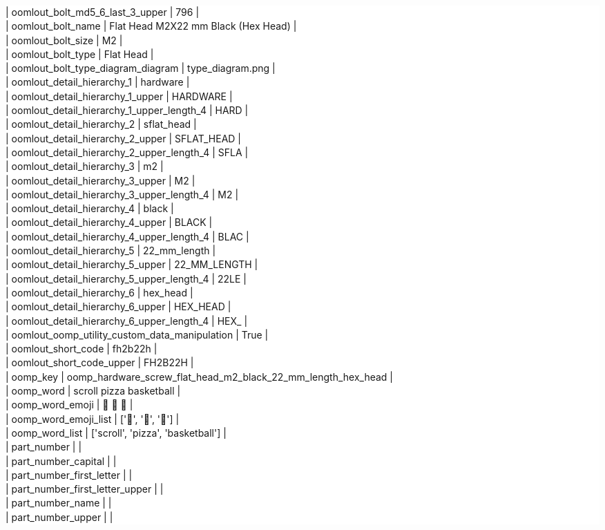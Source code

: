 | oomlout_bolt_md5_6_last_3_upper | 796 |  
| oomlout_bolt_name | Flat Head M2X22 mm Black (Hex Head) |  
| oomlout_bolt_size | M2 |  
| oomlout_bolt_type | Flat Head |  
| oomlout_bolt_type_diagram_diagram | type_diagram.png |  
| oomlout_detail_hierarchy_1 | hardware |  
| oomlout_detail_hierarchy_1_upper | HARDWARE |  
| oomlout_detail_hierarchy_1_upper_length_4 | HARD |  
| oomlout_detail_hierarchy_2 | sflat_head |  
| oomlout_detail_hierarchy_2_upper | SFLAT_HEAD |  
| oomlout_detail_hierarchy_2_upper_length_4 | SFLA |  
| oomlout_detail_hierarchy_3 | m2 |  
| oomlout_detail_hierarchy_3_upper | M2 |  
| oomlout_detail_hierarchy_3_upper_length_4 | M2 |  
| oomlout_detail_hierarchy_4 | black |  
| oomlout_detail_hierarchy_4_upper | BLACK |  
| oomlout_detail_hierarchy_4_upper_length_4 | BLAC |  
| oomlout_detail_hierarchy_5 | 22_mm_length |  
| oomlout_detail_hierarchy_5_upper | 22_MM_LENGTH |  
| oomlout_detail_hierarchy_5_upper_length_4 | 22LE |  
| oomlout_detail_hierarchy_6 | hex_head |  
| oomlout_detail_hierarchy_6_upper | HEX_HEAD |  
| oomlout_detail_hierarchy_6_upper_length_4 | HEX_ |  
| oomlout_oomp_utility_custom_data_manipulation | True |  
| oomlout_short_code | fh2b22h |  
| oomlout_short_code_upper | FH2B22H |  
| oomp_key | oomp_hardware_screw_flat_head_m2_black_22_mm_length_hex_head |  
| oomp_word | scroll pizza basketball |  
| oomp_word_emoji | :scroll: :pizza: :basketball: |  
| oomp_word_emoji_list | [':scroll:', ':pizza:', ':basketball:'] |  
| oomp_word_list | ['scroll', 'pizza', 'basketball'] |  
| part_number |  |  
| part_number_capital |  |  
| part_number_first_letter |  |  
| part_number_first_letter_upper |  |  
| part_number_name |  |  
| part_number_upper |  |  